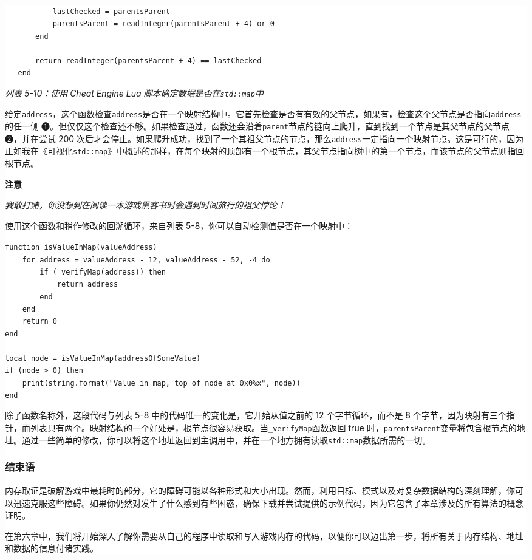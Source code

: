 ```
           lastChecked = parentsParent
           parentsParent = readInteger(parentsParent + 4) or 0
       end

       return readInteger(parentsParent + 4) == lastChecked
   end
```

*列表 5-10：使用 Cheat Engine Lua 脚本确定数据是否在`std::map`中*

给定`address`，这个函数检查`address`是否在一个映射结构中。它首先检查是否有有效的父节点，如果有，检查这个父节点是否指向`address`的任一侧 ➊。但仅仅这个检查还不够。如果检查通过，函数还会沿着`parent`节点的链向上爬升，直到找到一个节点是其父节点的父节点 ➋，并在尝试 200 次后才会停止。如果爬升成功，找到了一个其祖父节点的节点，那么`address`一定指向一个映射节点。这是可行的，因为正如我在《可视化`std::map`》中概述的那样，在每个映射的顶部有一个根节点，其父节点指向树中的第一个节点，而该节点的父节点则指回根节点。

**注意**

*我敢打赌，你没想到在阅读一本游戏黑客书时会遇到时间旅行的祖父悖论！*

使用这个函数和稍作修改的回溯循环，来自列表 5-8，你可以自动检测值是否在一个映射中：

```
function isValueInMap(valueAddress)
    for address = valueAddress - 12, valueAddress - 52, -4 do
        if (_verifyMap(address)) then
            return address
        end
    end
    return 0
end

local node = isValueInMap(addressOfSomeValue)
if (node > 0) then
    print(string.format("Value in map, top of node at 0x0%x", node))
end
```

除了函数名称外，这段代码与列表 5-8 中的代码唯一的变化是，它开始从值之前的 12 个字节循环，而不是 8 个字节，因为映射有三个指针，而列表只有两个。映射结构的一个好处是，根节点很容易获取。当`_verifyMap`函数返回 true 时，`parentsParent`变量将包含根节点的地址。通过一些简单的修改，你可以将这个地址返回到主调用中，并在一个地方拥有读取`std::map`数据所需的一切。

### **结束语**

内存取证是破解游戏中最耗时的部分，它的障碍可能以各种形式和大小出现。然而，利用目标、模式以及对复杂数据结构的深刻理解，你可以迅速克服这些障碍。如果你仍然对发生了什么感到有些困惑，确保下载并尝试提供的示例代码，因为它包含了本章涉及的所有算法的概念证明。

在第六章中，我们将开始深入了解你需要从自己的程序中读取和写入游戏内存的代码，以便你可以迈出第一步，将所有关于内存结构、地址和数据的信息付诸实践。
